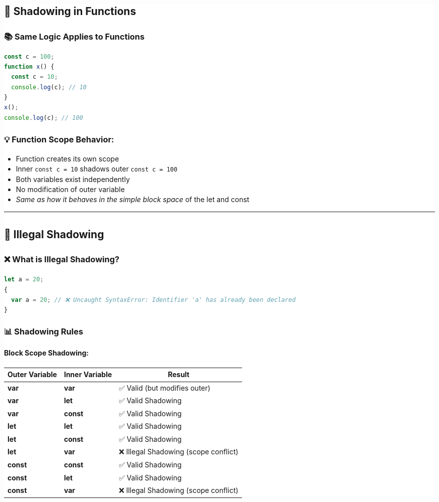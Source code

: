 
## 🎯 Shadowing in Functions

### 📚 Same Logic Applies to Functions

```javascript
const c = 100;
function x() {
  const c = 10;
  console.log(c); // 10
}
x();
console.log(c); // 100
```

### 💡 Function Scope Behavior:
- Function creates its own scope
- Inner `const c = 10` shadows outer `const c = 100`
- Both variables exist independently
- No modification of outer variable
- _Same as how it behaves in the simple block space_ of the let and const

---

## 🚫 Illegal Shadowing

### ❌ What is Illegal Shadowing?

```javascript
let a = 20;
{
  var a = 20; // ❌ Uncaught SyntaxError: Identifier 'a' has already been declared
}
```

### 📊 Shadowing Rules

#### **Block Scope Shadowing:**
| Outer Variable | Inner Variable | Result |
|----------------|----------------|---------|
| **var** | **var** | ✅ Valid (but modifies outer) |
| **var** | **let** | ✅ Valid Shadowing |
| **var** | **const** | ✅ Valid Shadowing |
| **let** | **let** | ✅ Valid Shadowing |
| **let** | **const** | ✅ Valid Shadowing |
| **let** | **var** | ❌ Illegal Shadowing (scope conflict) |
| **const** | **const** | ✅ Valid Shadowing |
| **const** | **let** | ✅ Valid Shadowing |
| **const** | **var** | ❌ Illegal Shadowing (scope conflict) |
